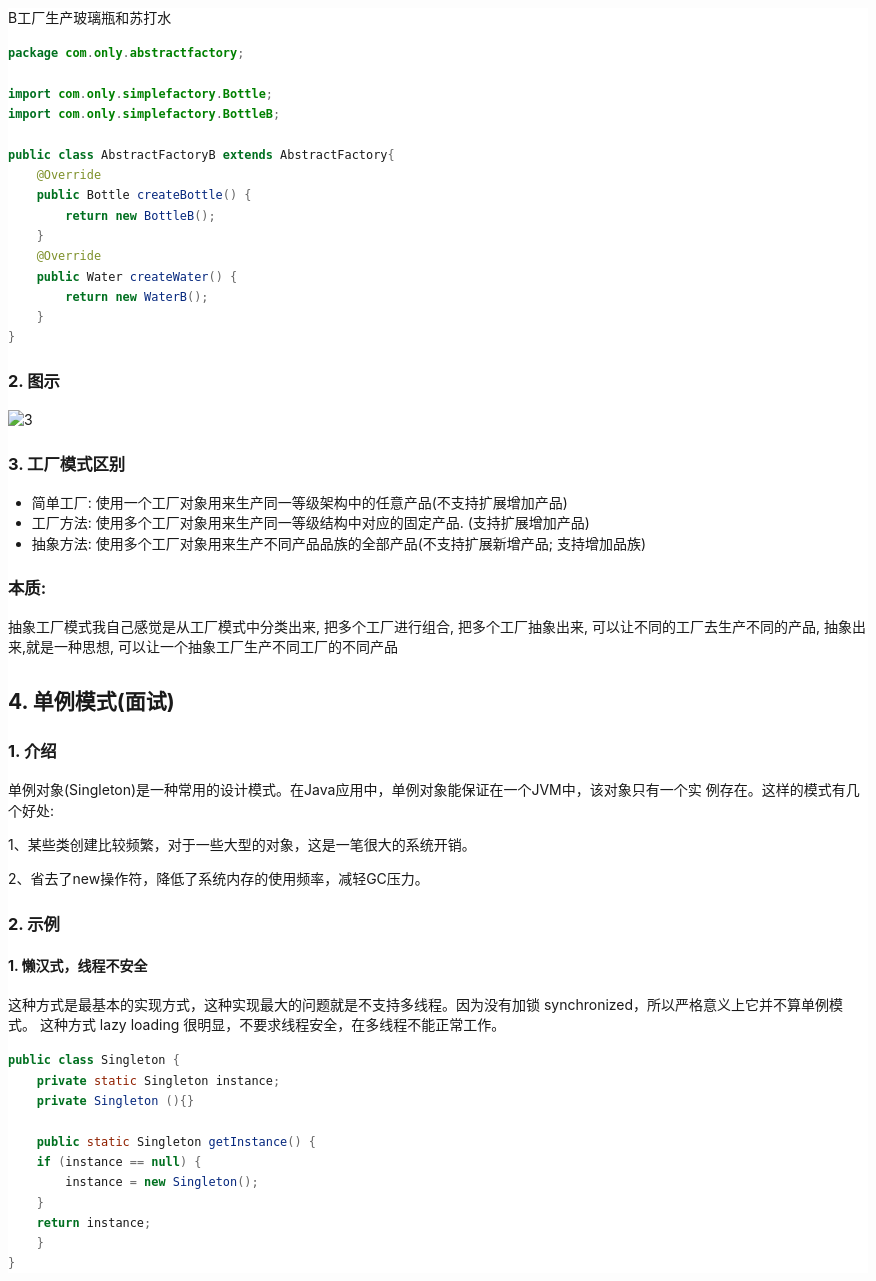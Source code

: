 B工厂生产玻璃瓶和苏打水

```java
package com.only.abstractfactory;

import com.only.simplefactory.Bottle;
import com.only.simplefactory.BottleB;

public class AbstractFactoryB extends AbstractFactory{
    @Override
    public Bottle createBottle() {
        return new BottleB();
    }
    @Override
    public Water createWater() {
        return new WaterB();
    }
}
```

### 2. 图示

![3](/Users/lingjing/公众号/设计模式/3.png)

### 3. 工厂模式区别

- 简单工厂: 使用一个工厂对象用来生产同一等级架构中的任意产品(不支持扩展增加产品)
- 工厂方法: 使用多个工厂对象用来生产同一等级结构中对应的固定产品. (支持扩展增加产品)
- 抽象方法:  使用多个工厂对象用来生产不同产品品族的全部产品(不支持扩展新增产品; 支持增加品族)

### 本质: 

抽象工厂模式我自己感觉是从工厂模式中分类出来, 把多个工厂进行组合, 把多个工厂抽象出来, 可以让不同的工厂去生产不同的产品, 抽象出来,就是一种思想, 可以让一个抽象工厂生产不同工厂的不同产品

## 4. 单例模式(面试)

### 1. 介绍

单例对象(Singleton)是一种常用的设计模式。在Java应用中，单例对象能保证在一个JVM中，该对象只有一个实 例存在。这样的模式有几个好处:

1、某些类创建比较频繁，对于一些大型的对象，这是一笔很大的系统开销。 

2、省去了new操作符，降低了系统内存的使用频率，减轻GC压力。

### 2. 示例

#### 1. 懒汉式，线程不安全

这种方式是最基本的实现方式，这种实现最大的问题就是不支持多线程。因为没有加锁 synchronized，所以严格意义上它并不算单例模式。
这种方式 lazy loading 很明显，不要求线程安全，在多线程不能正常工作。

```java
public class Singleton {  
    private static Singleton instance;  
    private Singleton (){}  
  
    public static Singleton getInstance() {  
    if (instance == null) {  
        instance = new Singleton();  
    }  
    return instance;  
    }  
}
```
